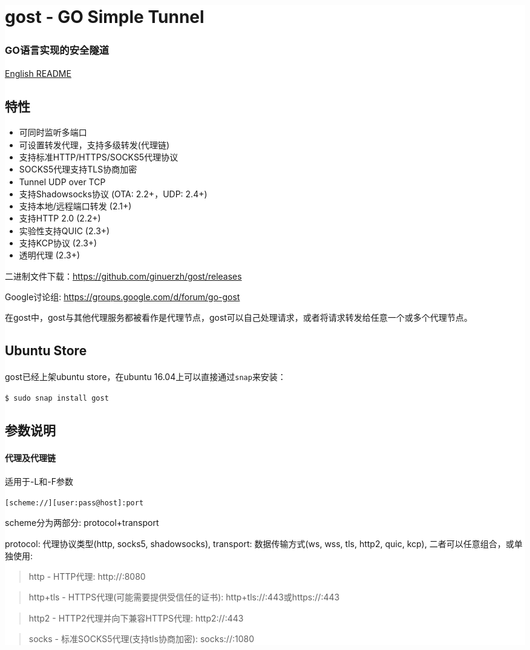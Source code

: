 gost - GO Simple Tunnel
======

### GO语言实现的安全隧道

[English README](README_en.md)

特性
------
* 可同时监听多端口
* 可设置转发代理，支持多级转发(代理链)
* 支持标准HTTP/HTTPS/SOCKS5代理协议
* SOCKS5代理支持TLS协商加密
* Tunnel UDP over TCP
* 支持Shadowsocks协议 (OTA: 2.2+，UDP: 2.4+)
* 支持本地/远程端口转发 (2.1+)
* 支持HTTP 2.0 (2.2+)
* 实验性支持QUIC (2.3+)
* 支持KCP协议 (2.3+)
* 透明代理 (2.3+)

二进制文件下载：https://github.com/ginuerzh/gost/releases

Google讨论组: https://groups.google.com/d/forum/go-gost

在gost中，gost与其他代理服务都被看作是代理节点，gost可以自己处理请求，或者将请求转发给任意一个或多个代理节点。


Ubuntu Store
------
gost已经上架ubuntu store，在ubuntu 16.04上可以直接通过`snap`来安装：

```bash
$ sudo snap install gost
```

参数说明
------
#### 代理及代理链

适用于-L和-F参数

```bash
[scheme://][user:pass@host]:port
```
scheme分为两部分: protocol+transport

protocol: 代理协议类型(http, socks5, shadowsocks), transport: 数据传输方式(ws, wss, tls, http2, quic, kcp), 二者可以任意组合，或单独使用:

> http - HTTP代理: http://:8080

> http+tls - HTTPS代理(可能需要提供受信任的证书): http+tls://:443或https://:443

> http2 - HTTP2代理并向下兼容HTTPS代理: http2://:443

> socks - 标准SOCKS5代理(支持tls协商加密): socks://:1080
